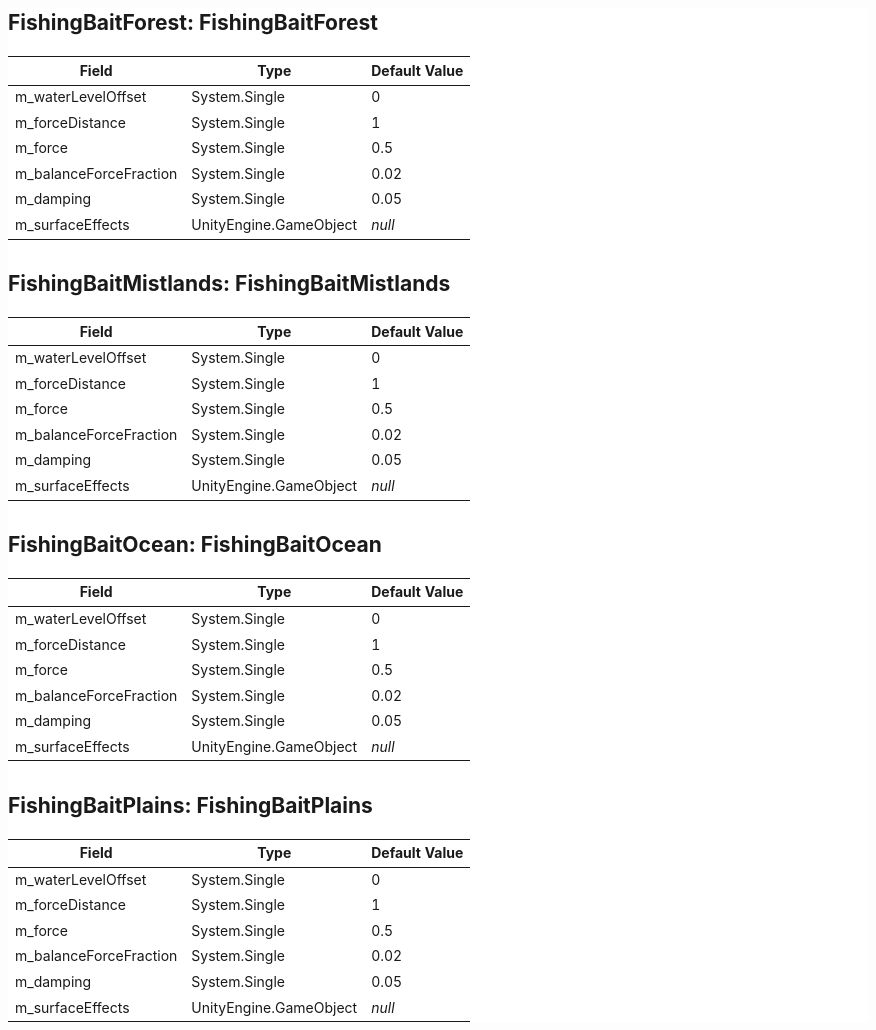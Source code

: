 ## FishingBaitForest: FishingBaitForest

|Field|Type|Default Value|
|-----|----|-------------|
|m_waterLevelOffset|System.Single|0|
|m_forceDistance|System.Single|1|
|m_force|System.Single|0.5|
|m_balanceForceFraction|System.Single|0.02|
|m_damping|System.Single|0.05|
|m_surfaceEffects|UnityEngine.GameObject|*null*|

## FishingBaitMistlands: FishingBaitMistlands

|Field|Type|Default Value|
|-----|----|-------------|
|m_waterLevelOffset|System.Single|0|
|m_forceDistance|System.Single|1|
|m_force|System.Single|0.5|
|m_balanceForceFraction|System.Single|0.02|
|m_damping|System.Single|0.05|
|m_surfaceEffects|UnityEngine.GameObject|*null*|

## FishingBaitOcean: FishingBaitOcean

|Field|Type|Default Value|
|-----|----|-------------|
|m_waterLevelOffset|System.Single|0|
|m_forceDistance|System.Single|1|
|m_force|System.Single|0.5|
|m_balanceForceFraction|System.Single|0.02|
|m_damping|System.Single|0.05|
|m_surfaceEffects|UnityEngine.GameObject|*null*|

## FishingBaitPlains: FishingBaitPlains

|Field|Type|Default Value|
|-----|----|-------------|
|m_waterLevelOffset|System.Single|0|
|m_forceDistance|System.Single|1|
|m_force|System.Single|0.5|
|m_balanceForceFraction|System.Single|0.02|
|m_damping|System.Single|0.05|
|m_surfaceEffects|UnityEngine.GameObject|*null*|
